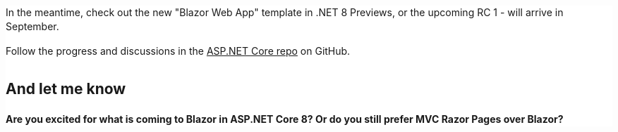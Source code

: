 In the meantime, check out the new "Blazor Web App" template in .NET 8 Previews, or the upcoming RC 1 - will arrive in September.

Follow the progress and discussions in the [ASP.NET Core repo](https://github.com/dotnet/aspnetcore) on GitHub.

## And let me know

**Are you excited for what is coming to Blazor in ASP.NET Core 8? Or do you still prefer MVC Razor Pages over Blazor?**